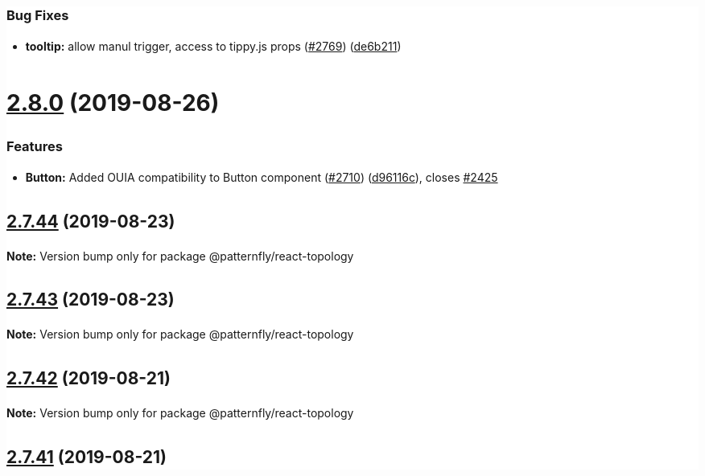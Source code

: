 ### Bug Fixes

* **tooltip:** allow manul trigger, access to tippy.js props ([#2769](https://github.com/patternfly/patternfly-react/issues/2769)) ([de6b211](https://github.com/patternfly/patternfly-react/commit/de6b211))





# [2.8.0](https://github.com/patternfly/patternfly-react/compare/@patternfly/react-topology@2.7.44...@patternfly/react-topology@2.8.0) (2019-08-26)


### Features

* **Button:** Added OUIA compatibility to Button component ([#2710](https://github.com/patternfly/patternfly-react/issues/2710)) ([d96116c](https://github.com/patternfly/patternfly-react/commit/d96116c)), closes [#2425](https://github.com/patternfly/patternfly-react/issues/2425)





## [2.7.44](https://github.com/patternfly/patternfly-react/compare/@patternfly/react-topology@2.7.43...@patternfly/react-topology@2.7.44) (2019-08-23)

**Note:** Version bump only for package @patternfly/react-topology





## [2.7.43](https://github.com/patternfly/patternfly-react/compare/@patternfly/react-topology@2.7.42...@patternfly/react-topology@2.7.43) (2019-08-23)

**Note:** Version bump only for package @patternfly/react-topology





## [2.7.42](https://github.com/patternfly/patternfly-react/compare/@patternfly/react-topology@2.7.41...@patternfly/react-topology@2.7.42) (2019-08-21)

**Note:** Version bump only for package @patternfly/react-topology





## [2.7.41](https://github.com/patternfly/patternfly-react/compare/@patternfly/react-topology@2.7.40...@patternfly/react-topology@2.7.41) (2019-08-21)
